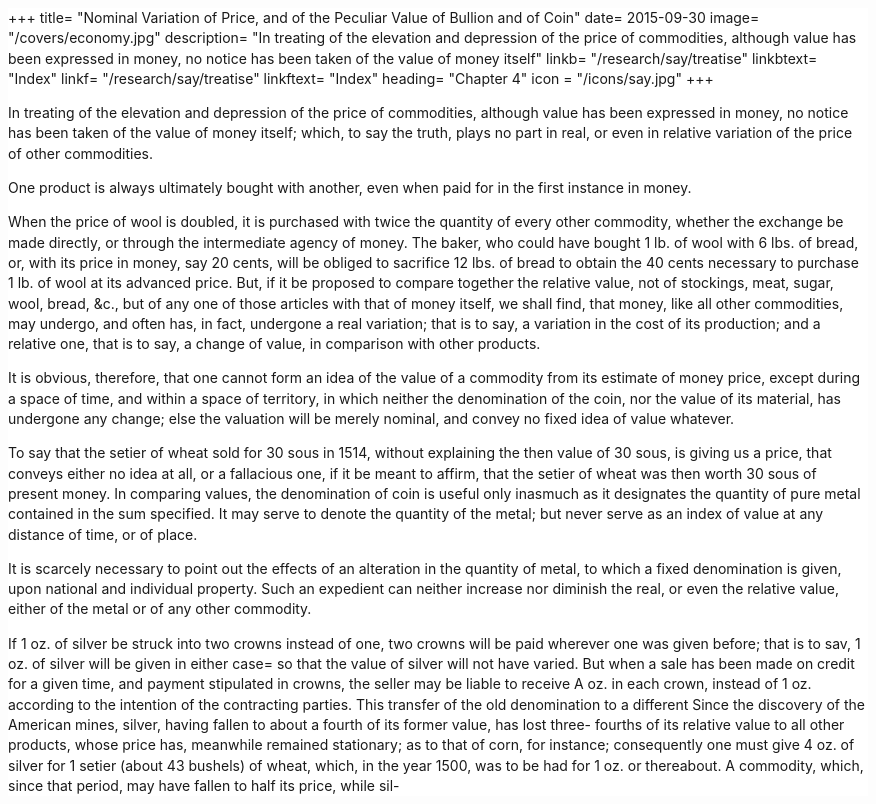+++
title= "Nominal Variation of Price, and of the Peculiar Value of Bullion and of Coin"
date= 2015-09-30
image= "/covers/economy.jpg"
description= "In treating of the elevation and depression of the price of commodities, although value has been expressed in money, no notice has been taken of the value of money itself"
linkb= "/research/say/treatise"
linkbtext= "Index"
linkf= "/research/say/treatise"
linkftext= "Index"
heading= "Chapter 4"
icon = "/icons/say.jpg"
+++


In treating of the elevation and depression of the price of commodities, although value has been expressed in money,
no notice has been taken of the value of money itself; which, to say the truth, plays no part in real, or even in relative variation of the price of other commodities. 

One product is always ultimately bought with another, even when paid for in the first instance in money. 

When the price of wool is doubled, it is purchased with twice the quantity of every other commodity, whether the exchange be made directly, or through the intermediate agency of money. The baker, who could have
bought 1 lb. of wool with 6 lbs. of bread, or, with its price in money, say 20 cents, will be obliged to sacrifice 12 lbs. of bread to obtain the 40 cents necessary to purchase 1 lb. of wool at its advanced price. But, if it be proposed to compare together the relative value, not of stockings, meat, sugar, wool, bread, &c., but of any one of those articles with that of money itself, we shall find, that money, like all other commodities, may undergo, and often has, in fact, undergone a real variation; that is to say, a variation in the cost of its production; and a relative one, that is to say, a change of value, in comparison with other products.

It is obvious, therefore, that one cannot form an idea of the value of a commodity from its estimate of money price, except during a space of time, and within a space of territory, in which neither the denomination of the coin, nor the value of its material, has undergone any change; else the valuation will be merely nominal, and convey no fixed idea of value whatever. 

To say that the setier of wheat sold for 30 sous in 1514, without explaining the then value of 30 sous, is giving
us a price, that conveys either no idea at all, or a fallacious one, if it be meant to affirm, that the setier of wheat was then worth 30 sous of present money. In comparing values, the
denomination of coin is useful only inasmuch as it designates
the quantity of pure metal contained in the sum specified. It
may serve to denote the quantity of the metal; but never serve
as an index of value at any distance of time, or of place.

It is scarcely necessary to point out the effects of an alteration in the quantity of metal, to which a fixed denomination is given, upon national and individual property. Such an expedient can neither increase nor diminish the real, or even the relative value, either of the metal or of any other commodity.

If 1 oz. of silver be struck into two crowns instead of one, two crowns will be paid wherever one was given before; that is to sav, 1 oz. of silver will be given in either case= so that the value of silver will not have varied. But when a sale has been made on credit for a given time, and payment stipulated in crowns, the seller may be liable to receive A oz. in each crown, instead of 1 oz. according to the intention of the contracting
parties. This transfer of the old denomination to a different
Since the discovery of the American mines, silver, having
fallen to about a fourth of its former value, has lost three-
fourths of its relative value to all other products, whose price
has, meanwhile remained stationary; as to that of corn, for
instance; consequently one must give 4 oz. of silver for 1
setier (about 43 bushels) of wheat, which, in the year 1500,
was to be had for 1 oz. or thereabout. A commodity, which,
since that period, may have fallen to half its price, while sil-
